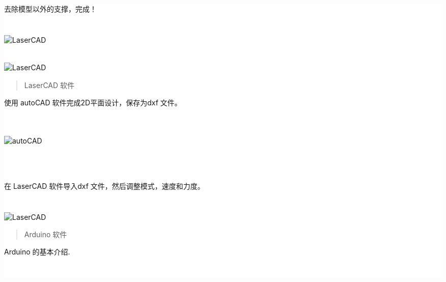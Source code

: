 <p style='text-align: justify;'>
 去除模型以外的支撑，完成！<br> 
<br> 
<br> 
<img src="img/3D%20print%20wink%203.jpg" alt="LaserCAD" width="840" height="480"/> </a> </p>
<br> 
<img src="img/3D%20print%20wink%204.jpg" alt="LaserCAD" width="840" height="480"/> </a> </p>

> LaserCAD 软件
<p style='text-align: justify;'>
 使用 autoCAD 软件完成2D平面设计，保存为dxf 文件。<br>
 <br> 
 <br>

<img src="img/autoCAD%20wink.jpg" alt="autoCAD" width="840" height="480"/> </a> </p>
<br> 
<br>
<p style='text-align: justify;'>
 在 LaserCAD 软件导入dxf 文件，然后调整模式，速度和力度。<br>
<br> 
<br>
<img src="img/LaserCad%20wink.jpg" alt="LaserCAD" width="840" height="480"/> </a> </p>

> Arduino 软件
<p style='text-align: justify;'>
 Arduino 的基本介绍. <br>
 <br> 
 <br>